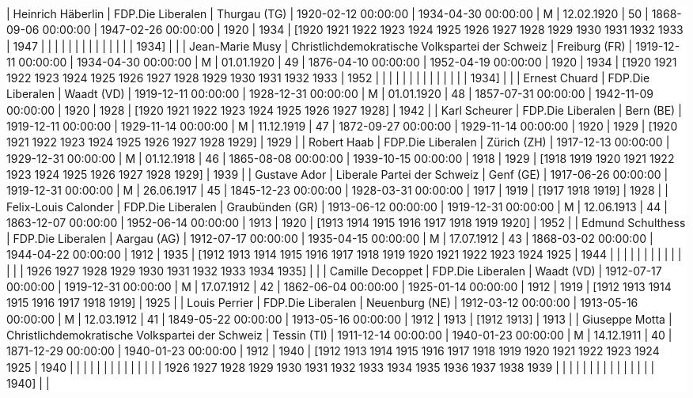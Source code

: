 | Heinrich Häberlin            | FDP.Die Liberalen                               | Thurgau (TG)          | 1920-02-12 00:00:00 | 1934-04-30 00:00:00 | M     | 12.02.1920         |       50 | 1868-09-06 00:00:00 | 1947-02-26 00:00:00 |             1920 |              1934 | [1920 1921 1922 1923 1924 1925 1926 1927 1928 1929 1930 1931 1932 1933  |                1947 |
|                              |                                                 |                       |                     |                     |       |                    |          |                     |                     |                  |                   |  1934]                                                                  |                     |
| Jean-Marie Musy              | Christlichdemokratische Volkspartei der Schweiz | Freiburg (FR)         | 1919-12-11 00:00:00 | 1934-04-30 00:00:00 | M     | 01.01.1920         |       49 | 1876-04-10 00:00:00 | 1952-04-19 00:00:00 |             1920 |              1934 | [1920 1921 1922 1923 1924 1925 1926 1927 1928 1929 1930 1931 1932 1933  |                1952 |
|                              |                                                 |                       |                     |                     |       |                    |          |                     |                     |                  |                   |  1934]                                                                  |                     |
| Ernest Chuard                | FDP.Die Liberalen                               | Waadt (VD)            | 1919-12-11 00:00:00 | 1928-12-31 00:00:00 | M     | 01.01.1920         |       48 | 1857-07-31 00:00:00 | 1942-11-09 00:00:00 |             1920 |              1928 | [1920 1921 1922 1923 1924 1925 1926 1927 1928]                          |                1942 |
| Karl Scheurer                | FDP.Die Liberalen                               | Bern (BE)             | 1919-12-11 00:00:00 | 1929-11-14 00:00:00 | M     | 11.12.1919         |       47 | 1872-09-27 00:00:00 | 1929-11-14 00:00:00 |             1920 |              1929 | [1920 1921 1922 1923 1924 1925 1926 1927 1928 1929]                     |                1929 |
| Robert Haab                  | FDP.Die Liberalen                               | Zürich (ZH)           | 1917-12-13 00:00:00 | 1929-12-31 00:00:00 | M     | 01.12.1918         |       46 | 1865-08-08 00:00:00 | 1939-10-15 00:00:00 |             1918 |              1929 | [1918 1919 1920 1921 1922 1923 1924 1925 1926 1927 1928 1929]           |                1939 |
| Gustave Ador                 | Liberale Partei der Schweiz                     | Genf (GE)             | 1917-06-26 00:00:00 | 1919-12-31 00:00:00 | M     | 26.06.1917         |       45 | 1845-12-23 00:00:00 | 1928-03-31 00:00:00 |             1917 |              1919 | [1917 1918 1919]                                                        |                1928 |
| Felix-Louis Calonder         | FDP.Die Liberalen                               | Graubünden (GR)       | 1913-06-12 00:00:00 | 1919-12-31 00:00:00 | M     | 12.06.1913         |       44 | 1863-12-07 00:00:00 | 1952-06-14 00:00:00 |             1913 |              1920 | [1913 1914 1915 1916 1917 1918 1919 1920]                               |                1952 |
| Edmund Schulthess            | FDP.Die Liberalen                               | Aargau (AG)           | 1912-07-17 00:00:00 | 1935-04-15 00:00:00 | M     | 17.07.1912         |       43 | 1868-03-02 00:00:00 | 1944-04-22 00:00:00 |             1912 |              1935 | [1912 1913 1914 1915 1916 1917 1918 1919 1920 1921 1922 1923 1924 1925  |                1944 |
|                              |                                                 |                       |                     |                     |       |                    |          |                     |                     |                  |                   |  1926 1927 1928 1929 1930 1931 1932 1933 1934 1935]                     |                     |
| Camille Decoppet             | FDP.Die Liberalen                               | Waadt (VD)            | 1912-07-17 00:00:00 | 1919-12-31 00:00:00 | M     | 17.07.1912         |       42 | 1862-06-04 00:00:00 | 1925-01-14 00:00:00 |             1912 |              1919 | [1912 1913 1914 1915 1916 1917 1918 1919]                               |                1925 |
| Louis Perrier                | FDP.Die Liberalen                               | Neuenburg (NE)        | 1912-03-12 00:00:00 | 1913-05-16 00:00:00 | M     | 12.03.1912         |       41 | 1849-05-22 00:00:00 | 1913-05-16 00:00:00 |             1912 |              1913 | [1912 1913]                                                             |                1913 |
| Giuseppe Motta               | Christlichdemokratische Volkspartei der Schweiz | Tessin (TI)           | 1911-12-14 00:00:00 | 1940-01-23 00:00:00 | M     | 14.12.1911         |       40 | 1871-12-29 00:00:00 | 1940-01-23 00:00:00 |             1912 |              1940 | [1912 1913 1914 1915 1916 1917 1918 1919 1920 1921 1922 1923 1924 1925  |                1940 |
|                              |                                                 |                       |                     |                     |       |                    |          |                     |                     |                  |                   |  1926 1927 1928 1929 1930 1931 1932 1933 1934 1935 1936 1937 1938 1939  |                     |
|                              |                                                 |                       |                     |                     |       |                    |          |                     |                     |                  |                   |  1940]                                                                  |                     |
